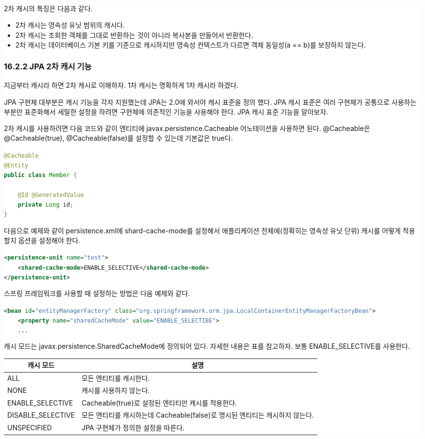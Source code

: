 2차 캐시의 특징은 다음과 같다.

- 2차 캐시는 영속성 유닛 범위의 캐시다.
- 2차 캐시는 조회한 객체를 그대로 반환하는 것이 아니라 복사본을 만들어서 반환한다.
- 2차 캐시는 데이터베이스 기본 키를 기준으로 캐시하지만 영속성 컨텍스트가 다르면 객체 동일성(a == b)를 보장하지 않는다.

### 16.2.2 JPA 2차 캐시 기능

지금부터 캐시라 하면 2차 캐시로 이해하자. 1차 캐시는 명확하게 1차 캐시라 하겠다.

JPA 구현체 대부분은 캐시 기능을 각자 지원했는데 JPA는 2.0에 와서야 캐시 표준을 정의 했다. JPA 캐시 표준은 여러 구현체가 공통으로 사용하는 부분만 표준화해서 세밀한 설정을 하려면 구현체에 의존적인 기능을 사용해야 한다. JPA 캐시 표준 기능을 알아보자.

2차 캐시를 사용하려면 다음 코드와 같이 엔티티에 javax.persistence.Cacheable 어노테이션을 사용하면 된다. @Cacheable은 @Cacheable(true), @Cacheable(false)를 설정할 수 있는데 기본값은 true다.

```java
@Cacheable
@Entity
public class Member {

    @Id @GeneratedValue
    private Long id;
}
```

다음으로 예제와 같이 persistence.xml에 shard-cache-mode를 설정해서 애플리케이션 전체에(정확히는 영속성 유닛 단위) 캐시를 어떻게 적용할지 옵션을 설정해야 한다.

```xml
<persistence-unit name="test">
    <shared-cache-mode>ENABLE_SELECTIVE</shared-cache-mode>
</persistence-unit>
```

스프링 프레임워크를 사용할 때 설정하는 방법은 다음 예제와 같다.

```xml
<bean id="entityManagerFactory" class="org.springframework.orm.jpa.LocalContainerEntityManagerFactoryBean">
    <property name="sharedCacheMode" value="ENABLE_SELECTIBE">
    ...
```

캐시 모드는 javax.persistence.SharedCacheMode에 정의되어 있다. 자세한 내용은 표를 참고하자. 보통 ENABLE_SELECTIVE를 사용한다.

|캐시 모드|설명|
|---|---|
|ALL|모든 엔티티를 캐시한다.|
|NONE|캐시를 사용하지 않는다.|
|ENABLE_SELECTIVE|Cacheable(true)로 설정된 엔티티만 캐시를 적용한다.|
|DISABLE_SELECTIVE|모든 엔티티를 캐시하는데 Cacheable(false)로 명시된 엔티티는 캐시하지 않는다.|
|UNSPECIFIED|JPA 구현체가 정의한 설정을 따른다.|
